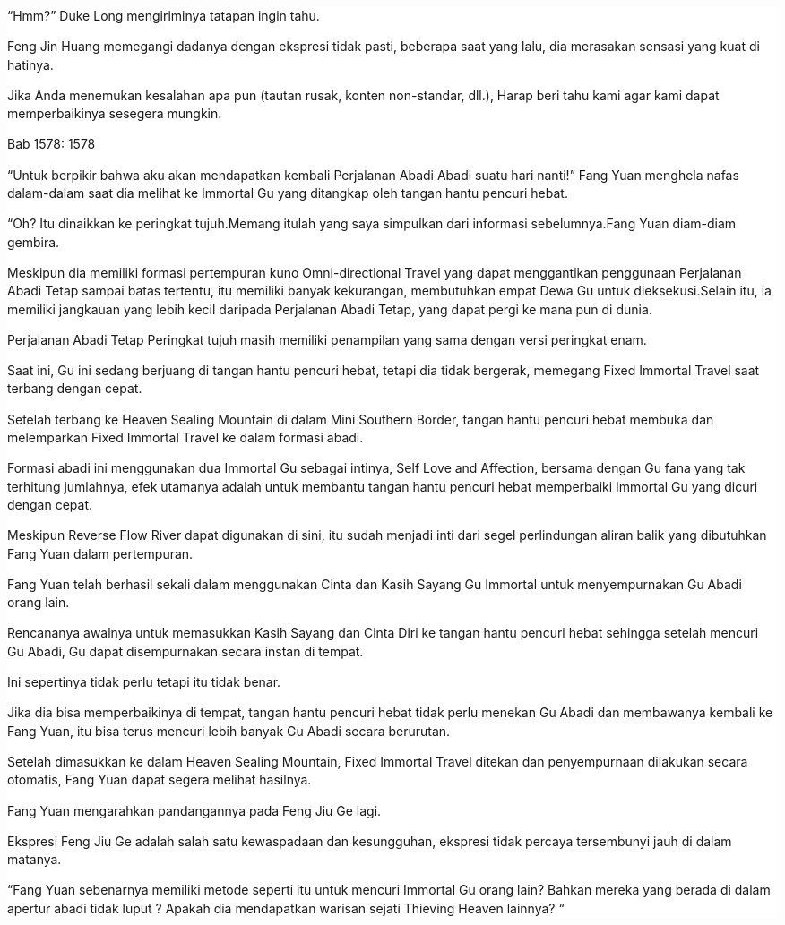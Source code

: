 “Hmm?” Duke Long mengiriminya tatapan ingin tahu.

Feng Jin Huang memegangi dadanya dengan ekspresi tidak pasti, beberapa saat yang lalu, dia merasakan sensasi yang kuat di hatinya.

Jika Anda menemukan kesalahan apa pun (tautan rusak, konten non-standar, dll.), Harap beri tahu kami agar kami dapat memperbaikinya sesegera mungkin.

Bab 1578: 1578

“Untuk berpikir bahwa aku akan mendapatkan kembali Perjalanan Abadi Abadi suatu hari nanti!” Fang Yuan menghela nafas dalam-dalam saat dia melihat ke Immortal Gu yang ditangkap oleh tangan hantu pencuri hebat.

“Oh? Itu dinaikkan ke peringkat tujuh.Memang itulah yang saya simpulkan dari informasi sebelumnya.Fang Yuan diam-diam gembira.

Meskipun dia memiliki formasi pertempuran kuno Omni-directional Travel yang dapat menggantikan penggunaan Perjalanan Abadi Tetap sampai batas tertentu, itu memiliki banyak kekurangan, membutuhkan empat Dewa Gu untuk dieksekusi.Selain itu, ia memiliki jangkauan yang lebih kecil daripada Perjalanan Abadi Tetap, yang dapat pergi ke mana pun di dunia.

Perjalanan Abadi Tetap Peringkat tujuh masih memiliki penampilan yang sama dengan versi peringkat enam.

Saat ini, Gu ini sedang berjuang di tangan hantu pencuri hebat, tetapi dia tidak bergerak, memegang Fixed Immortal Travel saat terbang dengan cepat.

Setelah terbang ke Heaven Sealing Mountain di dalam Mini Southern Border, tangan hantu pencuri hebat membuka dan melemparkan Fixed Immortal Travel ke dalam formasi abadi.

Formasi abadi ini menggunakan dua Immortal Gu sebagai intinya, Self Love and Affection, bersama dengan Gu fana yang tak terhitung jumlahnya, efek utamanya adalah untuk membantu tangan hantu pencuri hebat memperbaiki Immortal Gu yang dicuri dengan cepat.

Meskipun Reverse Flow River dapat digunakan di sini, itu sudah menjadi inti dari segel perlindungan aliran balik yang dibutuhkan Fang Yuan dalam pertempuran.

Fang Yuan telah berhasil sekali dalam menggunakan Cinta dan Kasih Sayang Gu Immortal untuk menyempurnakan Gu Abadi orang lain.

Rencananya awalnya untuk memasukkan Kasih Sayang dan Cinta Diri ke tangan hantu pencuri hebat sehingga setelah mencuri Gu Abadi, Gu dapat disempurnakan secara instan di tempat.

Ini sepertinya tidak perlu tetapi itu tidak benar.

Jika dia bisa memperbaikinya di tempat, tangan hantu pencuri hebat tidak perlu menekan Gu Abadi dan membawanya kembali ke Fang Yuan, itu bisa terus mencuri lebih banyak Gu Abadi secara berurutan.

Setelah dimasukkan ke dalam Heaven Sealing Mountain, Fixed Immortal Travel ditekan dan penyempurnaan dilakukan secara otomatis, Fang Yuan dapat segera melihat hasilnya.

Fang Yuan mengarahkan pandangannya pada Feng Jiu Ge lagi.

Ekspresi Feng Jiu Ge adalah salah satu kewaspadaan dan kesungguhan, ekspresi tidak percaya tersembunyi jauh di dalam matanya.

“Fang Yuan sebenarnya memiliki metode seperti itu untuk mencuri Immortal Gu orang lain? Bahkan mereka yang berada di dalam apertur abadi tidak luput ? Apakah dia mendapatkan warisan sejati Thieving Heaven lainnya? “
